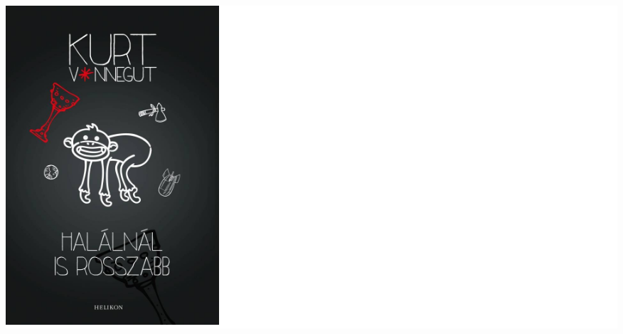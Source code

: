 <img src="https://github.com/BercziSandor/calibre_lib/raw/main/Kurt%20Vonnegut%20Jr_/Halalnal%20is%20rosszabb%20%281628%29/cover.jpg" alt="cover" width="300"/>
